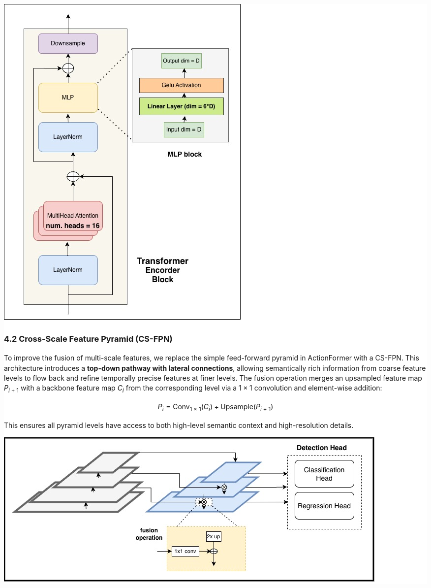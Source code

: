 ![The architecture of our Scaled Transformer Backbone unit](../assets/scaled_backbone.jpg)

### 4.2 Cross-Scale Feature Pyramid (CS-FPN)
To improve the fusion of multi-scale features, we replace the simple feed-forward pyramid in ActionFormer with a CS-FPN. This architecture introduces a **top-down pathway with lateral connections**, allowing semantically rich information from coarse feature levels to flow back and refine temporally precise features at finer levels. The fusion operation merges an upsampled feature map $P_{i+1}$ with a backbone feature map $C_i$ from the corresponding level via a $1 \times 1$ convolution and element-wise addition:

$$P_i = \text{Conv}_{1 \times 1}(C_i) + \text{Upsample}(P_{i+1})$$

This ensures all pyramid levels have access to both high-level semantic context and high-resolution details.

![The architecture of the Cross-Scale Feature Pyramid Network (CS-FPN)](../assets/fpn_fusion.jpg)
